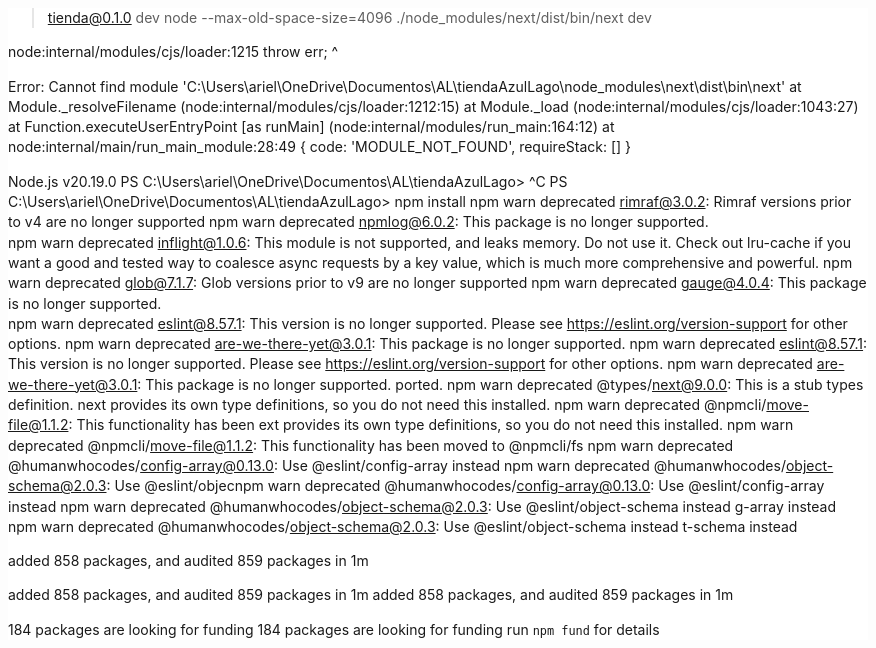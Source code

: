 > tienda@0.1.0 dev
> node --max-old-space-size=4096 ./node_modules/next/dist/bin/next dev   

node:internal/modules/cjs/loader:1215
  throw err;
  ^

Error: Cannot find module 'C:\Users\ariel\OneDrive\Documentos\AL\tiendaAzulLago\node_modules\next\dist\bin\next'
    at Module._resolveFilename (node:internal/modules/cjs/loader:1212:15)
    at Module._load (node:internal/modules/cjs/loader:1043:27)
    at Function.executeUserEntryPoint [as runMain] (node:internal/modules/run_main:164:12)
    at node:internal/main/run_main_module:28:49 {
  code: 'MODULE_NOT_FOUND',
  requireStack: []
}

Node.js v20.19.0
PS C:\Users\ariel\OneDrive\Documentos\AL\tiendaAzulLago> ^C
PS C:\Users\ariel\OneDrive\Documentos\AL\tiendaAzulLago> npm install
npm warn deprecated rimraf@3.0.2: Rimraf versions prior to v4 are no longer supported
npm warn deprecated npmlog@6.0.2: This package is no longer supported.   
npm warn deprecated inflight@1.0.6: This module is not supported, and leaks memory. Do not use it. Check out lru-cache if you want a good and tested way to coalesce async requests by a key value, which is much more comprehensive and powerful.
npm warn deprecated glob@7.1.7: Glob versions prior to v9 are no longer supported
npm warn deprecated gauge@4.0.4: This package is no longer supported.    
npm warn deprecated eslint@8.57.1: This version is no longer supported. Please see https://eslint.org/version-support for other options.
npm warn deprecated are-we-there-yet@3.0.1: This package is no longer supported.
npm warn deprecated eslint@8.57.1: This version is no longer supported. Please see https://eslint.org/version-support for other options.
npm warn deprecated are-we-there-yet@3.0.1: This package is no longer supported.
ported.
npm warn deprecated @types/next@9.0.0: This is a stub types definition. next provides its own type definitions, so you do not need this installed.
npm warn deprecated @npmcli/move-file@1.1.2: This functionality has been ext provides its own type definitions, so you do not need this installed.
npm warn deprecated @npmcli/move-file@1.1.2: This functionality has been moved to @npmcli/fs
npm warn deprecated @humanwhocodes/config-array@0.13.0: Use @eslint/config-array instead
npm warn deprecated @humanwhocodes/object-schema@2.0.3: Use @eslint/objecnpm warn deprecated @humanwhocodes/config-array@0.13.0: Use @eslint/config-array instead
npm warn deprecated @humanwhocodes/object-schema@2.0.3: Use @eslint/object-schema instead
g-array instead
npm warn deprecated @humanwhocodes/object-schema@2.0.3: Use @eslint/object-schema instead
t-schema instead

added 858 packages, and audited 859 packages in 1m

added 858 packages, and audited 859 packages in 1m
added 858 packages, and audited 859 packages in 1m


184 packages are looking for funding
184 packages are looking for funding
  run `npm fund` for details
